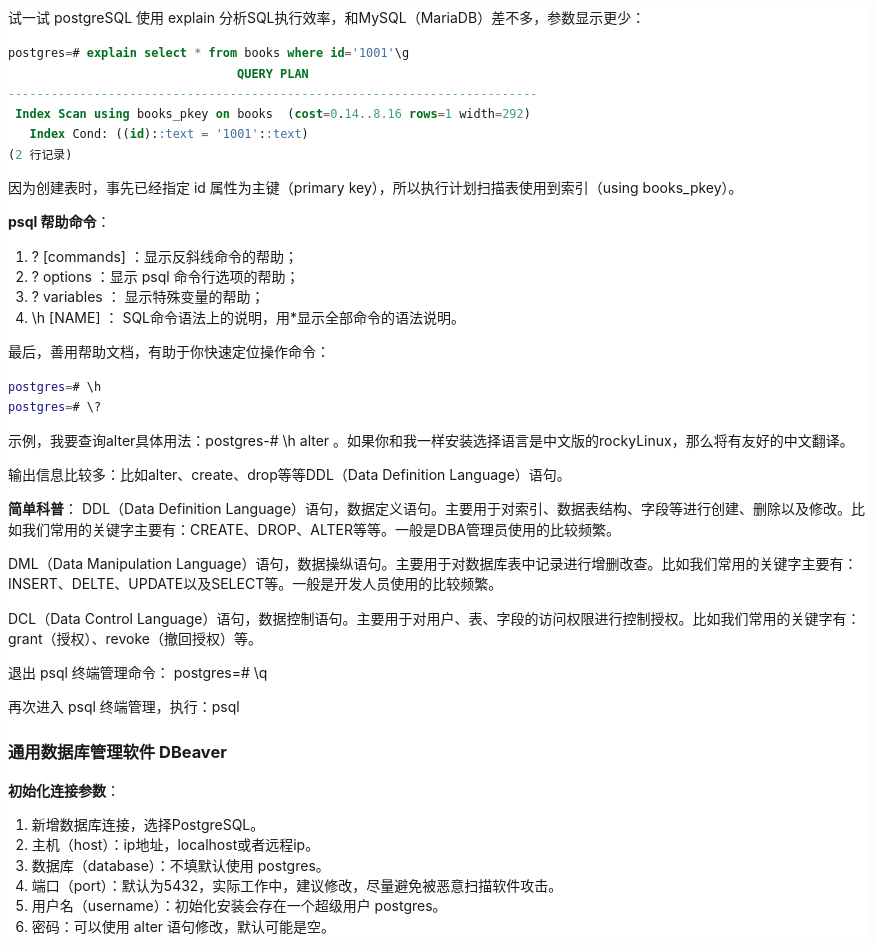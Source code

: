 试一试 postgreSQL 使用 explain 分析SQL执行效率，和MySQL（MariaDB）差不多，参数显示更少：

```sql
postgres=# explain select * from books where id='1001'\g
                                QUERY PLAN
--------------------------------------------------------------------------
 Index Scan using books_pkey on books  (cost=0.14..8.16 rows=1 width=292)
   Index Cond: ((id)::text = '1001'::text)
(2 行记录)
```

因为创建表时，事先已经指定 id 属性为主键（primary key），所以执行计划扫描表使用到索引（using books_pkey）。 



**psql 帮助命令**：

1.   \? [commands] ：显示反斜线命令的帮助；
2.    \? options  ：显示 psql 命令行选项的帮助；
3.    \? variables  ： 显示特殊变量的帮助；
4.    \h [NAME]  ：  SQL命令语法上的说明，用*显示全部命令的语法说明。

最后，善用帮助文档，有助于你快速定位操作命令：

```bash
postgres=# \h
postgres=# \?
```
示例，我要查询alter具体用法：postgres-# \h alter 。如果你和我一样安装选择语言是中文版的rockyLinux，那么将有友好的中文翻译。

输出信息比较多：比如alter、create、drop等等DDL（Data Definition Language）语句。



**简单科普**：
DDL（Data Definition Language）语句，数据定义语句。主要用于对索引、数据表结构、字段等进行创建、删除以及修改。比如我们常用的关键字主要有：CREATE、DROP、ALTER等等。一般是DBA管理员使用的比较频繁。

DML（Data Manipulation Language）语句，数据操纵语句。主要用于对数据库表中记录进行增删改查。比如我们常用的关键字主要有：INSERT、DELTE、UPDATE以及SELECT等。一般是开发人员使用的比较频繁。

DCL（Data Control Language）语句，数据控制语句。主要用于对用户、表、字段的访问权限进行控制授权。比如我们常用的关键字有：grant（授权）、revoke（撤回授权）等。



退出 psql 终端管理命令： postgres=# \q

再次进入 psql 终端管理，执行：psql 



### 通用数据库管理软件 DBeaver

**初始化连接参数**：

1. 新增数据库连接，选择PostgreSQL。
2. 主机（host）：ip地址，localhost或者远程ip。
3. 数据库（database）：不填默认使用 postgres。
4. 端口（port）：默认为5432，实际工作中，建议修改，尽量避免被恶意扫描软件攻击。
5. 用户名（username）：初始化安装会存在一个超级用户 postgres。
6. 密码：可以使用 alter 语句修改，默认可能是空。
